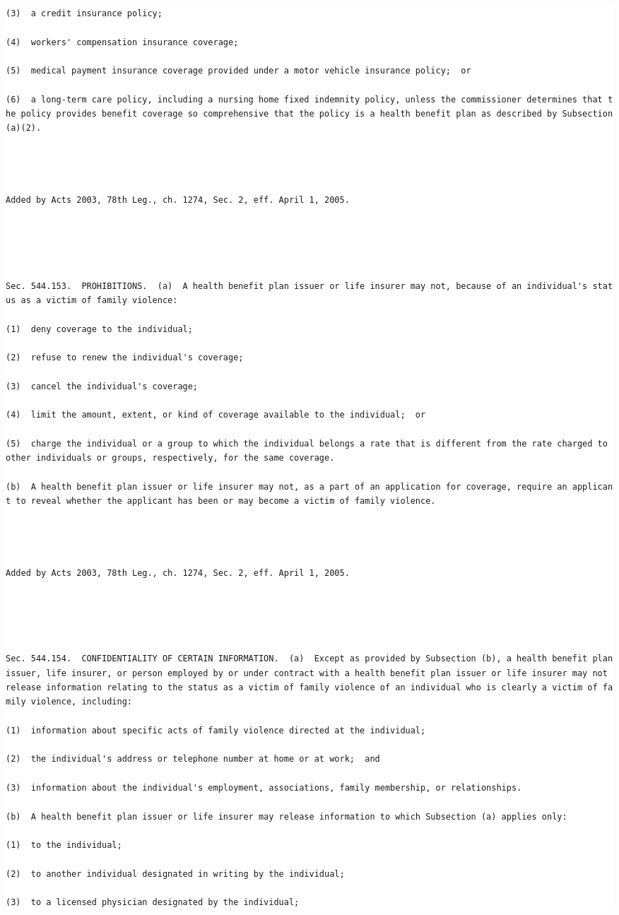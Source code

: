     (3)  a credit insurance policy;
    
    (4)  workers' compensation insurance coverage;
    
    (5)  medical payment insurance coverage provided under a motor vehicle insurance policy;  or
    
    (6)  a long-term care policy, including a nursing home fixed indemnity policy, unless the commissioner determines that the policy provides benefit coverage so comprehensive that the policy is a health benefit plan as described by Subsection (a)(2).
    
    
    
    
    Added by Acts 2003, 78th Leg., ch. 1274, Sec. 2, eff. April 1, 2005.
    
    
    
    
    
    Sec. 544.153.  PROHIBITIONS.  (a)  A health benefit plan issuer or life insurer may not, because of an individual's status as a victim of family violence:
    
    (1)  deny coverage to the individual;
    
    (2)  refuse to renew the individual's coverage;
    
    (3)  cancel the individual's coverage;
    
    (4)  limit the amount, extent, or kind of coverage available to the individual;  or
    
    (5)  charge the individual or a group to which the individual belongs a rate that is different from the rate charged to other individuals or groups, respectively, for the same coverage.
    
    (b)  A health benefit plan issuer or life insurer may not, as a part of an application for coverage, require an applicant to reveal whether the applicant has been or may become a victim of family violence.
    
    
    
    
    Added by Acts 2003, 78th Leg., ch. 1274, Sec. 2, eff. April 1, 2005.
    
    
    
    
    
    Sec. 544.154.  CONFIDENTIALITY OF CERTAIN INFORMATION.  (a)  Except as provided by Subsection (b), a health benefit plan issuer, life insurer, or person employed by or under contract with a health benefit plan issuer or life insurer may not release information relating to the status as a victim of family violence of an individual who is clearly a victim of family violence, including:
    
    (1)  information about specific acts of family violence directed at the individual;
    
    (2)  the individual's address or telephone number at home or at work;  and
    
    (3)  information about the individual's employment, associations, family membership, or relationships.
    
    (b)  A health benefit plan issuer or life insurer may release information to which Subsection (a) applies only:
    
    (1)  to the individual;
    
    (2)  to another individual designated in writing by the individual;
    
    (3)  to a licensed physician designated by the individual;
    